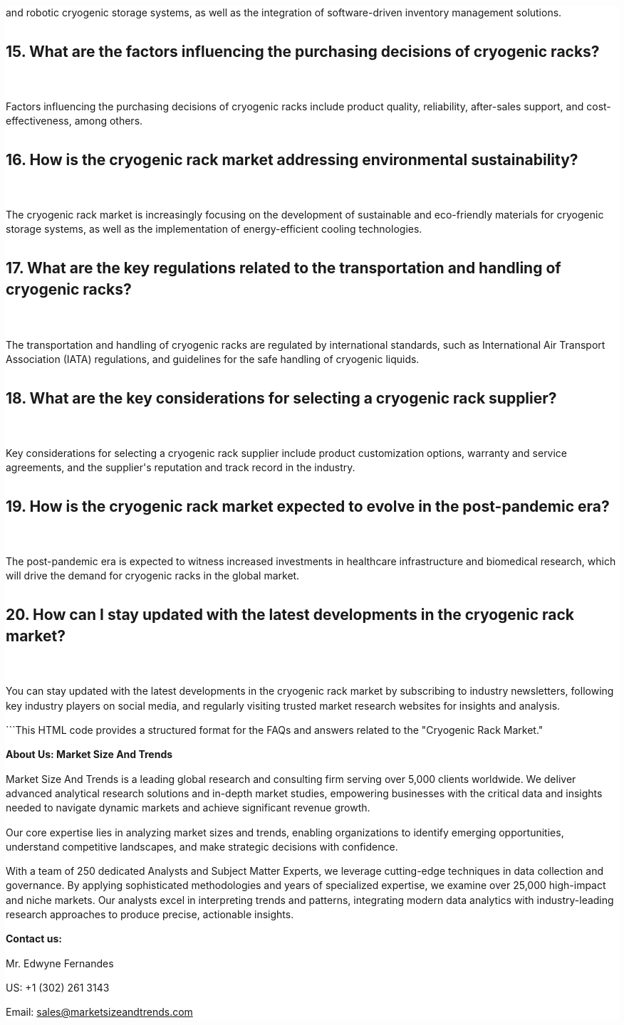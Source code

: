 and robotic cryogenic storage systems, as well as the integration of software-driven inventory management solutions.</p><h2>15. What are the factors influencing the purchasing decisions of cryogenic racks?</h2><p>&nbsp;</p><p>Factors influencing the purchasing decisions of cryogenic racks include product quality, reliability, after-sales support, and cost-effectiveness, among others.</p><h2>16. How is the cryogenic rack market addressing environmental sustainability?</h2><p>&nbsp;</p><p>The cryogenic rack market is increasingly focusing on the development of sustainable and eco-friendly materials for cryogenic storage systems, as well as the implementation of energy-efficient cooling technologies.</p><h2>17. What are the key regulations related to the transportation and handling of cryogenic racks?</h2><p>&nbsp;</p><p>The transportation and handling of cryogenic racks are regulated by international standards, such as International Air Transport Association (IATA) regulations, and guidelines for the safe handling of cryogenic liquids.</p><h2>18. What are the key considerations for selecting a cryogenic rack supplier?</h2><p>&nbsp;</p><p>Key considerations for selecting a cryogenic rack supplier include product customization options, warranty and service agreements, and the supplier's reputation and track record in the industry.</p><h2>19. How is the cryogenic rack market expected to evolve in the post-pandemic era?</h2><p>&nbsp;</p><p>The post-pandemic era is expected to witness increased investments in healthcare infrastructure and biomedical research, which will drive the demand for cryogenic racks in the global market.</p><h2>20. How can I stay updated with the latest developments in the cryogenic rack market?</h2><p>&nbsp;</p><p>You can stay updated with the latest developments in the cryogenic rack market by subscribing to industry newsletters, following key industry players on social media, and regularly visiting trusted market research websites for insights and analysis.</p></body></html>```This HTML code provides a structured format for the FAQs and answers related to the "Cryogenic Rack Market."</p><p><strong>About Us:&nbsp;Market Size And Trends</strong></p><p>Market Size And Trends&nbsp;is a leading global research and consulting firm serving over 5,000 clients worldwide. We deliver advanced analytical research solutions and in-depth market studies, empowering businesses with the critical data and insights needed to navigate dynamic markets and achieve significant revenue growth.</p><p>Our core expertise lies in analyzing market sizes and trends, enabling organizations to identify emerging opportunities, understand competitive landscapes, and make strategic decisions with confidence.</p><p>With a team of 250 dedicated Analysts and Subject Matter Experts, we leverage cutting-edge techniques in data collection and governance. By applying sophisticated methodologies and years of specialized expertise, we examine over 25,000 high-impact and niche markets. Our analysts excel in interpreting trends and patterns, integrating modern data analytics with industry-leading research approaches to produce precise, actionable insights.</p><p><strong>Contact us:</strong></p><p>Mr. Edwyne Fernandes</p><p>US: +1 (302) 261 3143</p><p>Email: <a href="mailto:sales@marketsizeandtrends.com">sales@marketsizeandtrends.com</a>&nbsp;</p>
